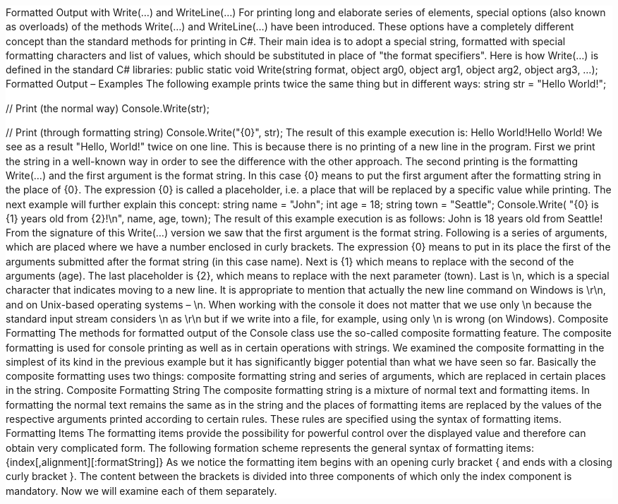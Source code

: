 Formatted Output with Write(…) and WriteLine(…)
For printing long and elaborate series of elements, special options (also known as overloads) of the methods Write(…) and WriteLine(…) have been introduced. These options have a completely different concept than the standard methods for printing in C#. Their main idea is to adopt a special string, formatted with special formatting characters and list of values, which should be substituted in place of "the format specifiers". Here is how Write(…) is defined in the standard C# libraries:
public static void Write(string format, object arg0,
	object arg1, object arg2, object arg3, …);
Formatted Output – Examples
The following example prints twice the same thing but in different ways:
string str = "Hello World!";

// Print (the normal way)
Console.Write(str);

// Print (through formatting string)
Console.Write("{0}", str);
The result of this example execution is:
Hello World!Hello World!
We see as a result "Hello, World!" twice on one line. This is because there is no printing of a new line in the program.
First we print the string in a well-known way in order to see the difference with the other approach. The second printing is the formatting Write(…) and the first argument is the format string. In this case {0} means to put the first argument after the formatting string in the place of {0}. The expression {0} is called a placeholder, i.e. a place that will be replaced by a specific value while printing.
The next example will further explain this concept:
string name = "John";
int age = 18;
string town = "Seattle";
Console.Write(
	"{0} is {1} years old from {2}!\n", name, age, town);
The result of this example execution is as follows:
John is 18 years old from Seattle!
From the signature of this Write(…) version we saw that the first argument is the format string. Following is a series of arguments, which are placed where we have a number enclosed in curly brackets. The expression {0} means to put in its place the first of the arguments submitted after the format string (in this case name). Next is {1} which means to replace with the second of the arguments (age). The last placeholder is {2}, which means to replace with the next parameter (town). Last is \n, which is a special character that indicates moving to a new line.
It is appropriate to mention that actually the new line command on Windows is \r\n, and on Unix-based operating systems – \n. When working with the console it does not matter that we use only \n because the standard input stream considers \n as \r\n but if we write into a file, for example, using only \n is wrong (on Windows).
Composite Formatting
The methods for formatted output of the Console class use the so-called composite formatting feature. The composite formatting is used for console printing as well as in certain operations with strings. We examined the composite formatting in the simplest of its kind in the previous example but it has significantly bigger potential than what we have seen so far. Basically the composite formatting uses two things: composite formatting string and series of arguments, which are replaced in certain places in the string.
Composite Formatting String
The composite formatting string is a mixture of normal text and formatting items. In formatting the normal text remains the same as in the string and the places of formatting items are replaced by the values of the respective arguments printed according to certain rules. These rules are specified using the syntax of formatting items.
Formatting Items
The formatting items provide the possibility for powerful control over the displayed value and therefore can obtain very complicated form. The following formation scheme represents the general syntax of formatting items:
{index[,alignment][:formatString]}
As we notice the formatting item begins with an opening curly bracket { and ends with a closing curly bracket }. The content between the brackets is divided into three components of which only the index component is mandatory. Now we will examine each of them separately.